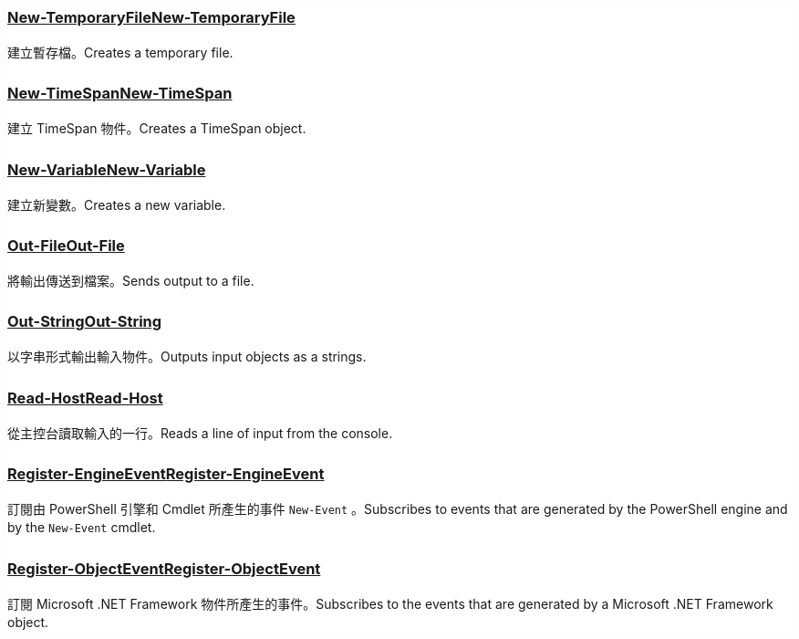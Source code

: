 ### [<span data-ttu-id="32d7c-242">New-TemporaryFile</span><span class="sxs-lookup"><span data-stu-id="32d7c-242">New-TemporaryFile</span></span>](New-TemporaryFile.md)
<span data-ttu-id="32d7c-243">建立暫存檔。</span><span class="sxs-lookup"><span data-stu-id="32d7c-243">Creates a temporary file.</span></span>

### [<span data-ttu-id="32d7c-244">New-TimeSpan</span><span class="sxs-lookup"><span data-stu-id="32d7c-244">New-TimeSpan</span></span>](New-TimeSpan.md)
<span data-ttu-id="32d7c-245">建立 TimeSpan 物件。</span><span class="sxs-lookup"><span data-stu-id="32d7c-245">Creates a TimeSpan object.</span></span>

### [<span data-ttu-id="32d7c-246">New-Variable</span><span class="sxs-lookup"><span data-stu-id="32d7c-246">New-Variable</span></span>](New-Variable.md)
<span data-ttu-id="32d7c-247">建立新變數。</span><span class="sxs-lookup"><span data-stu-id="32d7c-247">Creates a new variable.</span></span>

### [<span data-ttu-id="32d7c-248">Out-File</span><span class="sxs-lookup"><span data-stu-id="32d7c-248">Out-File</span></span>](Out-File.md)
<span data-ttu-id="32d7c-249">將輸出傳送到檔案。</span><span class="sxs-lookup"><span data-stu-id="32d7c-249">Sends output to a file.</span></span>

### [<span data-ttu-id="32d7c-250">Out-String</span><span class="sxs-lookup"><span data-stu-id="32d7c-250">Out-String</span></span>](Out-String.md)
<span data-ttu-id="32d7c-251">以字串形式輸出輸入物件。</span><span class="sxs-lookup"><span data-stu-id="32d7c-251">Outputs input objects as a strings.</span></span>

### [<span data-ttu-id="32d7c-252">Read-Host</span><span class="sxs-lookup"><span data-stu-id="32d7c-252">Read-Host</span></span>](Read-Host.md)
<span data-ttu-id="32d7c-253">從主控台讀取輸入的一行。</span><span class="sxs-lookup"><span data-stu-id="32d7c-253">Reads a line of input from the console.</span></span>

### [<span data-ttu-id="32d7c-254">Register-EngineEvent</span><span class="sxs-lookup"><span data-stu-id="32d7c-254">Register-EngineEvent</span></span>](Register-EngineEvent.md)
<span data-ttu-id="32d7c-255">訂閱由 PowerShell 引擎和 Cmdlet 所產生的事件 `New-Event` 。</span><span class="sxs-lookup"><span data-stu-id="32d7c-255">Subscribes to events that are generated by the PowerShell engine and by the `New-Event` cmdlet.</span></span>

### [<span data-ttu-id="32d7c-256">Register-ObjectEvent</span><span class="sxs-lookup"><span data-stu-id="32d7c-256">Register-ObjectEvent</span></span>](Register-ObjectEvent.md)
<span data-ttu-id="32d7c-257">訂閱 Microsoft .NET Framework 物件所產生的事件。</span><span class="sxs-lookup"><span data-stu-id="32d7c-257">Subscribes to the events that are generated by a Microsoft .NET Framework object.</span></span>
